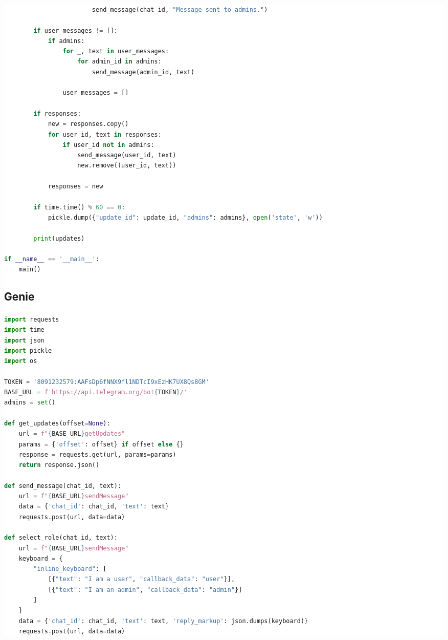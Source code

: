 ```python
                        send_message(chat_id, "Message sent to admins.")

        if user_messages != []:
            if admins:
                for _, text in user_messages:
                    for admin_id in admins:
                        send_message(admin_id, text)

                user_messages = []

        if responses:
            new = responses.copy()
            for user_id, text in responses:
                if user_id not in admins:
                    send_message(user_id, text)
                    new.remove((user_id, text))

            responses = new

        if time.time() % 60 == 0:
            pickle.dump({"update_id": update_id, "admins": admins}, open('state', 'w'))

        print(updates)

if __name__ == '__main__':
    main()
```


## Genie

```python
import requests
import time
import json
import pickle
import os

TOKEN = '8091232579:AAFsDp6fNNX9fl1NDTcI9xEzHK7UX8Qs8GM'
BASE_URL = f'https://api.telegram.org/bot{TOKEN}/'
admins = set()

def get_updates(offset=None):
    url = f"{BASE_URL}getUpdates"
    params = {'offset': offset} if offset else {}
    response = requests.get(url, params=params)
    return response.json()

def send_message(chat_id, text):
    url = f"{BASE_URL}sendMessage"
    data = {'chat_id': chat_id, 'text': text}
    requests.post(url, data=data)

def select_role(chat_id, text):
    url = f"{BASE_URL}sendMessage"
    keyboard = {
        "inline_keyboard": [
            [{"text": "I am a user", "callback_data": "user"}],
            [{"text": "I am an admin", "callback_data": "admin"}]
        ]
    }
    data = {'chat_id': chat_id, 'text': text, 'reply_markup': json.dumps(keyboard)}
    requests.post(url, data=data)
```